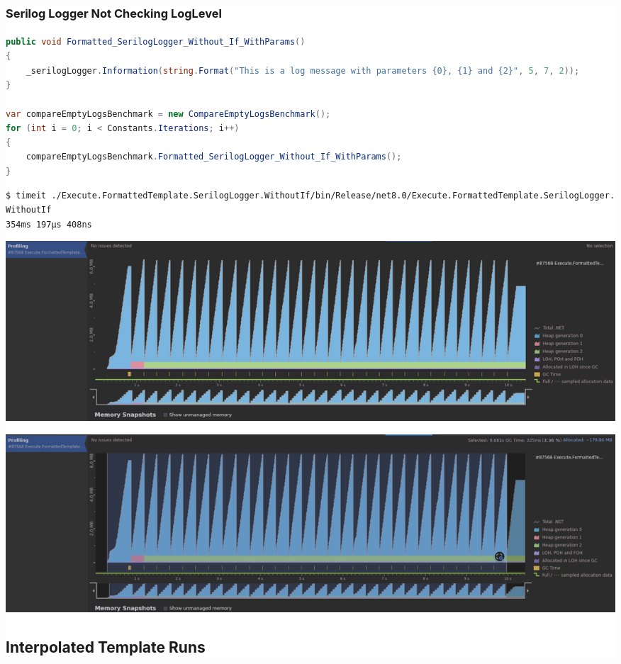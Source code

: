 ### Serilog Logger Not Checking LogLevel

```c#
public void Formatted_SerilogLogger_Without_If_WithParams()
{
    _serilogLogger.Information(string.Format("This is a log message with parameters {0}, {1} and {2}", 5, 7, 2));
}

var compareEmptyLogsBenchmark = new CompareEmptyLogsBenchmark();
for (int i = 0; i < Constants.Iterations; i++)
{
    compareEmptyLogsBenchmark.Formatted_SerilogLogger_Without_If_WithParams();
}
```

````shell
$ timeit ./Execute.FormattedTemplate.SerilogLogger.WithoutIf/bin/Release/net8.0/Execute.FormattedTemplate.SerilogLogger.WithoutIf 
354ms 197µs 408ns
````

![image-20241013203158005](./docs/FormattedTemplate.SerilogLogger.WithoutIf1.png)

![image-20241013203223560](./docs/FormattedTemplate.SerilogLogger.WithoutIf2.png)

## Interpolated Template Runs
